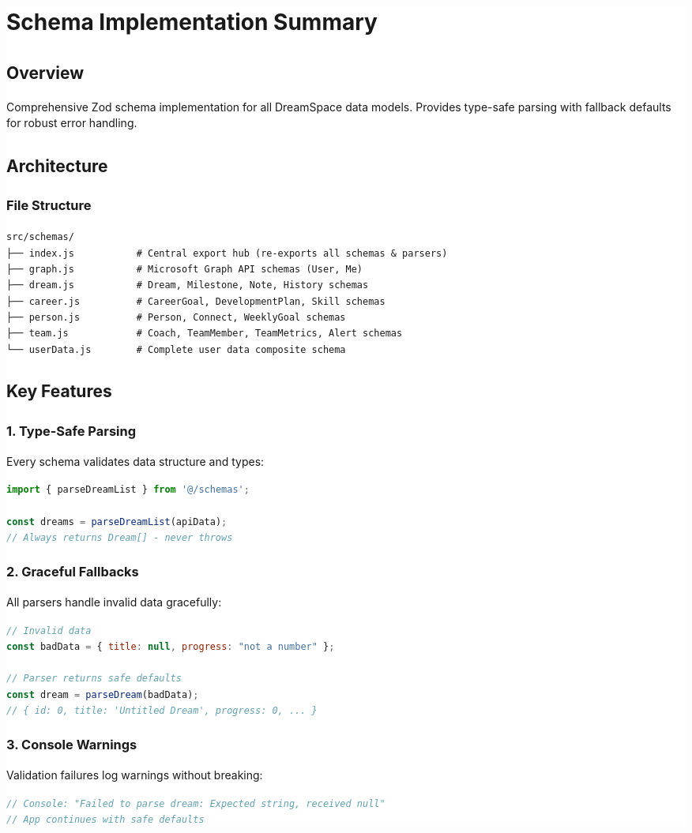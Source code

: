 # Schema Implementation Summary

## Overview
Comprehensive Zod schema implementation for all DreamSpace data models. Provides type-safe parsing with fallback defaults for robust error handling.

## Architecture

### File Structure
```
src/schemas/
├── index.js           # Central export hub (re-exports all schemas & parsers)
├── graph.js           # Microsoft Graph API schemas (User, Me)
├── dream.js           # Dream, Milestone, Note, History schemas
├── career.js          # CareerGoal, DevelopmentPlan, Skill schemas
├── person.js          # Person, Connect, WeeklyGoal schemas
├── team.js            # Coach, TeamMember, TeamMetrics, Alert schemas
└── userData.js        # Complete user data composite schema
```

## Key Features

### 1. **Type-Safe Parsing**
Every schema validates data structure and types:
```javascript
import { parseDreamList } from '@/schemas';

const dreams = parseDreamList(apiData);
// Always returns Dream[] - never throws
```

### 2. **Graceful Fallbacks**
All parsers handle invalid data gracefully:
```javascript
// Invalid data
const badData = { title: null, progress: "not a number" };

// Parser returns safe defaults
const dream = parseDream(badData);
// { id: 0, title: 'Untitled Dream', progress: 0, ... }
```

### 3. **Console Warnings**
Validation failures log warnings without breaking:
```javascript
// Console: "Failed to parse dream: Expected string, received null"
// App continues with safe defaults
```
